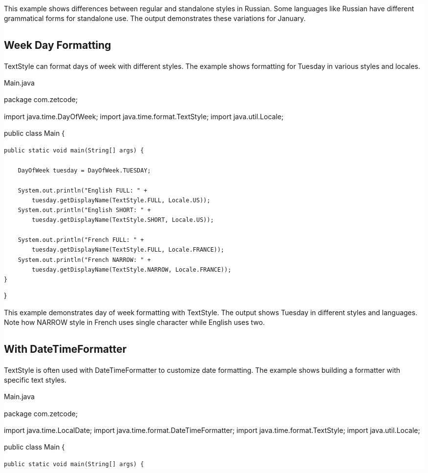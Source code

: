 This example shows differences between regular and standalone styles in Russian.
Some languages like Russian have different grammatical forms for standalone use.
The output demonstrates these variations for January.

## Week Day Formatting

TextStyle can format days of week with different styles. The example shows
formatting for Tuesday in various styles and locales.

Main.java
  

package com.zetcode;

import java.time.DayOfWeek;
import java.time.format.TextStyle;
import java.util.Locale;

public class Main {

    public static void main(String[] args) {
        
        DayOfWeek tuesday = DayOfWeek.TUESDAY;
        
        System.out.println("English FULL: " + 
            tuesday.getDisplayName(TextStyle.FULL, Locale.US));
        System.out.println("English SHORT: " + 
            tuesday.getDisplayName(TextStyle.SHORT, Locale.US));
            
        System.out.println("French FULL: " + 
            tuesday.getDisplayName(TextStyle.FULL, Locale.FRANCE));
        System.out.println("French NARROW: " + 
            tuesday.getDisplayName(TextStyle.NARROW, Locale.FRANCE));
    }
}

This example demonstrates day of week formatting with TextStyle. The output shows
Tuesday in different styles and languages. Note how NARROW style in French uses
single character while English uses two.

## With DateTimeFormatter

TextStyle is often used with DateTimeFormatter to customize date formatting.
The example shows building a formatter with specific text styles.

Main.java
  

package com.zetcode;

import java.time.LocalDate;
import java.time.format.DateTimeFormatter;
import java.time.format.TextStyle;
import java.util.Locale;

public class Main {

    public static void main(String[] args) {
        